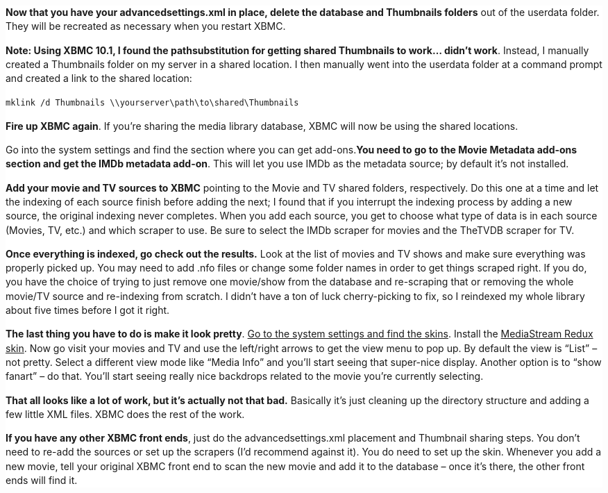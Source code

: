 **Now that you have your advancedsettings.xml in place, delete the
database and Thumbnails folders** out of the userdata folder. They will
be recreated as necessary when you restart XBMC.

**Note: Using XBMC 10.1, I found the pathsubstitution for getting shared
Thumbnails to work… didn’t work**. Instead, I manually created a
Thumbnails folder on my server in a shared location. I then manually
went into the userdata folder at a command prompt and created a link to
the shared location:

`mklink /d Thumbnails \\yourserver\path\to\shared\Thumbnails`

**Fire up XBMC again**. If you’re sharing the media library database,
XBMC will now be using the shared locations.

Go into the system settings and find the section where you can get
add-ons.**You need to go to the Movie Metadata add-ons section and get
the IMDb metadata add-on**. This will let you use IMDb as the metadata
source; by default it’s not installed.

**Add your movie and TV sources to XBMC** pointing to the Movie and TV
shared folders, respectively. Do this one at a time and let the indexing
of each source finish before adding the next; I found that if you
interrupt the indexing process by adding a new source, the original
indexing never completes. When you add each source, you get to choose
what type of data is in each source (Movies, TV, etc.) and which scraper
to use. Be sure to select the IMDb scraper for movies and the TheTVDB
scraper for TV.

**Once everything is indexed, go check out the results.** Look at the
list of movies and TV shows and make sure everything was properly picked
up. You may need to add .nfo files or change some folder names in order
to get things scraped right. If you do, you have the choice of trying to
just remove one movie/show from the database and re-scraping that or
removing the whole movie/TV source and re-indexing from scratch. I
didn’t have a ton of luck cherry-picking to fix, so I reindexed my whole
library about five times before I got it right.

**The last thing you have to do is make it look pretty**. [Go to the
system settings and find the
skins](http://wiki.xbmc.org/index.php?title=Installing_Skins). Install
the [MediaStream Redux skin](http://xbmc.org/skins/mediastreamredu/).
Now go visit your movies and TV and use the left/right arrows to get the
view menu to pop up. By default the view is “List” – not pretty. Select
a different view mode like “Media Info” and you’ll start seeing that
super-nice display. Another option is to “show fanart” – do that. You’ll
start seeing really nice backdrops related to the movie you’re currently
selecting.

**That all looks like a lot of work, but it’s actually not that bad.**
Basically it’s just cleaning up the directory structure and adding a few
little XML files. XBMC does the rest of the work.

**If you have any other XBMC front ends**, just do the
advancedsettings.xml placement and Thumbnail sharing steps. You don’t
need to re-add the sources or set up the scrapers (I’d recommend against
it). You do need to set up the skin. Whenever you add a new movie, tell
your original XBMC front end to scan the new movie and add it to the
database – once it’s there, the other front ends will find it.
